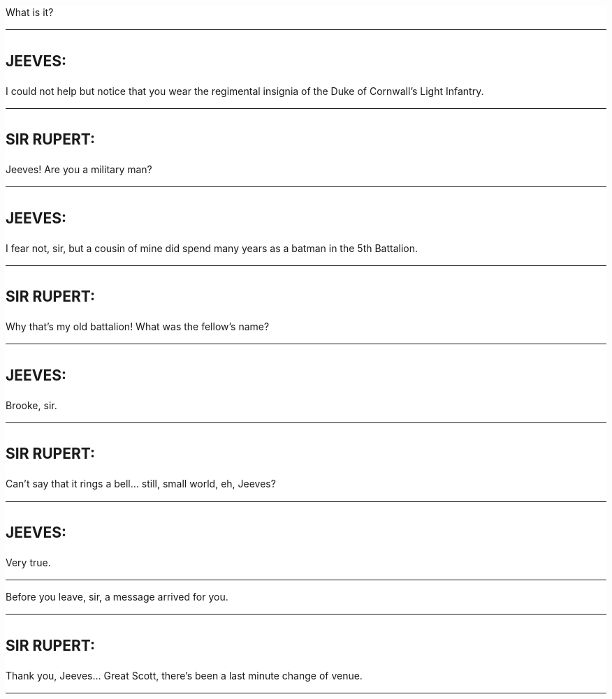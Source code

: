 What is it?

---

## JEEVES:
I could not help but notice that you wear the regimental insignia of the Duke of Cornwall’s Light Infantry.

---

## SIR RUPERT:
Jeeves! Are you a military man?

---

## JEEVES:
I fear not, sir, but a cousin of mine did spend many years as a batman in the 5th Battalion.

---

## SIR RUPERT:
Why that’s my old battalion! What was the fellow’s name?

---

## JEEVES:
Brooke, sir.

---

## SIR RUPERT:
Can’t say that it rings a bell… still, small world, eh, Jeeves?

---

## JEEVES:
Very true.

---

Before you leave, sir, a message arrived for you.

---

## SIR RUPERT:
Thank you, Jeeves… Great Scott, there’s been a last minute change of venue.

---
